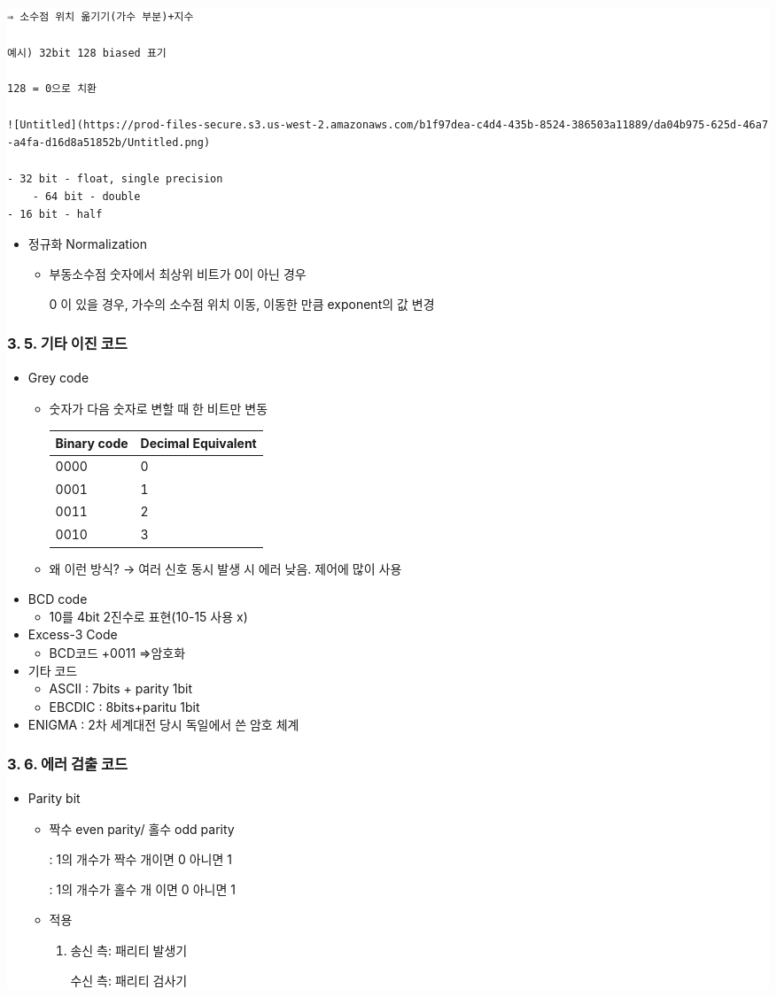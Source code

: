     ⇒ 소수점 위치 옮기기(가수 부분)+지수
    
    예시) 32bit 128 biased 표기 
    
    128 = 0으로 치환
    
    ![Untitled](https://prod-files-secure.s3.us-west-2.amazonaws.com/b1f97dea-c4d4-435b-8524-386503a11889/da04b975-625d-46a7-a4fa-d16d8a51852b/Untitled.png)
    
    - 32 bit - float, single precision
        - 64 bit - double
    - 16 bit - half
- 정규화 Normalization
    - 부동소수점 숫자에서 최상위 비트가 0이 아닌 경우
        
        0 이 있을 경우, 가수의 소수점 위치 이동, 이동한 만큼 exponent의 값 변경
        
    

### 3. 5. 기타 이진 코드

- Grey code
    - 숫자가 다음 숫자로 변할 때 한 비트만 변동
        
        
        | Binary code | Decimal Equivalent |
        | --- | --- |
        | 0000 | 0 |
        | 0001 | 1 |
        | 0011 | 2 |
        | 0010 | 3 |
    - 왜 이런 방식? → 여러 신호 동시 발생 시 에러 낮음. 제어에 많이 사용
- BCD code
    - 10를 4bit 2진수로 표현(10-15 사용 x)
- Excess-3 Code
    - BCD코드 +0011 ⇒암호화
- 기타 코드
    - ASCII : 7bits + parity 1bit
    - EBCDIC : 8bits+paritu 1bit
- ENIGMA : 2차 세계대전 당시 독일에서 쓴 암호 체계

### 3. 6. 에러 검출 코드

- Parity bit
    - 짝수 even parity/ 홀수 odd parity
        
        : 1의 개수가 짝수 개이면 0 아니면 1
        
        : 1의 개수가 홀수 개 이면 0 아니면 1
        
    - 적용
        1. 송신 측: 패리티 발생기
            
            수신 측: 패리티 검사기
            